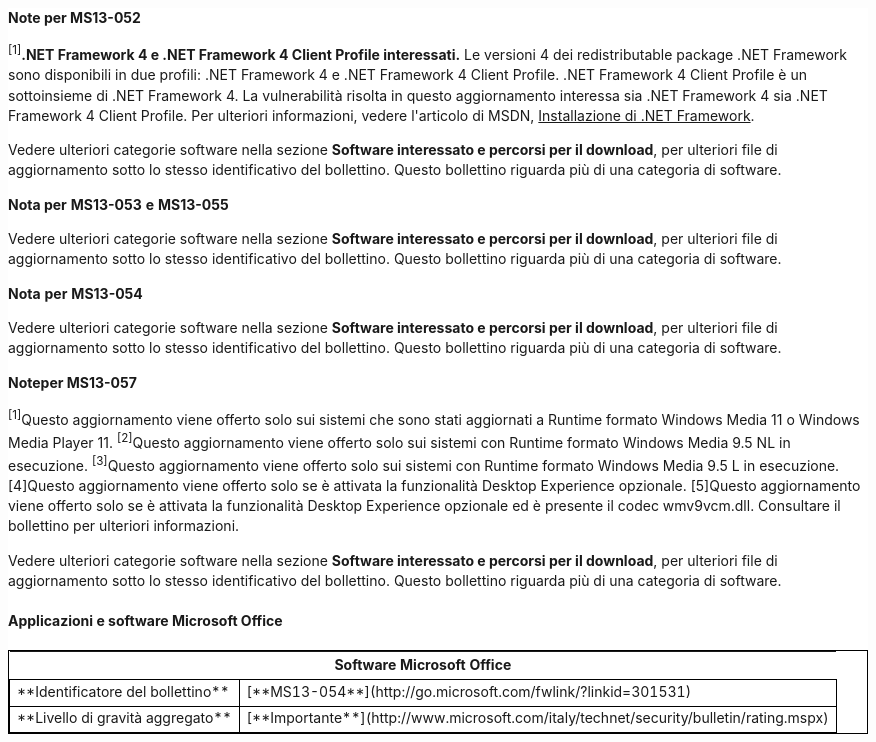 </tr>
</table>
 
**Note per MS13-052**

<sup>[1]</sup>**.NET Framework 4 e .NET Framework 4 Client Profile interessati.** Le versioni 4 dei redistributable package .NET Framework sono disponibili in due profili: .NET Framework 4 e .NET Framework 4 Client Profile. .NET Framework 4 Client Profile è un sottoinsieme di .NET Framework 4. La vulnerabilità risolta in questo aggiornamento interessa sia .NET Framework 4 sia .NET Framework 4 Client Profile. Per ulteriori informazioni, vedere l'articolo di MSDN, [Installazione di .NET Framework](http://msdn.microsoft.com/library/5a4x27ek).

Vedere ulteriori categorie software nella sezione **Software interessato e percorsi per il download**, per ulteriori file di aggiornamento sotto lo stesso identificativo del bollettino. Questo bollettino riguarda più di una categoria di software.

**Nota per** **MS13-053** **e** **MS13-055**

Vedere ulteriori categorie software nella sezione **Software interessato e percorsi per il download**, per ulteriori file di aggiornamento sotto lo stesso identificativo del bollettino. Questo bollettino riguarda più di una categoria di software.

**Nota** **per** **MS13-054**

Vedere ulteriori categorie software nella sezione **Software interessato e percorsi per il download**, per ulteriori file di aggiornamento sotto lo stesso identificativo del bollettino. Questo bollettino riguarda più di una categoria di software.

**Noteper MS13-057**

<sup>[1]</sup>Questo aggiornamento viene offerto solo sui sistemi che sono stati aggiornati a Runtime formato Windows Media 11 o Windows Media Player 11.
<sup>[2]</sup>Questo aggiornamento viene offerto solo sui sistemi con Runtime formato Windows Media 9.5 NL in esecuzione.
<sup>[3]</sup>Questo aggiornamento viene offerto solo sui sistemi con Runtime formato Windows Media 9.5 L in esecuzione.
\[4\]Questo aggiornamento viene offerto solo se è attivata la funzionalità Desktop Experience opzionale.
\[5\]Questo aggiornamento viene offerto solo se è attivata la funzionalità Desktop Experience opzionale ed è presente il codec wmv9vcm.dll. Consultare il bollettino per ulteriori informazioni.

Vedere ulteriori categorie software nella sezione **Software interessato e percorsi per il download**, per ulteriori file di aggiornamento sotto lo stesso identificativo del bollettino. Questo bollettino riguarda più di una categoria di software.

#### Applicazioni e software Microsoft Office

 
<table style="border:1px solid black;">
<tr>
<th colspan="2">
Software Microsoft Office
</th>
</tr>
<tr>
<td style="border:1px solid black;">
**Identificatore del bollettino**
</td>
<td style="border:1px solid black;">
[**MS13-054**](http://go.microsoft.com/fwlink/?linkid=301531)
</td>
</tr>
<tr class="alternateRow">
<td style="border:1px solid black;">
**Livello di gravità aggregato**
</td>
<td style="border:1px solid black;">
[**Importante**](http://www.microsoft.com/italy/technet/security/bulletin/rating.mspx)
</td>
